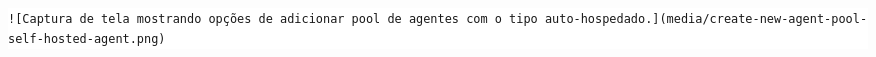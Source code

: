     ![Captura de tela mostrando opções de adicionar pool de agentes com o tipo auto-hospedado.](media/create-new-agent-pool-self-hosted-agent.png)
